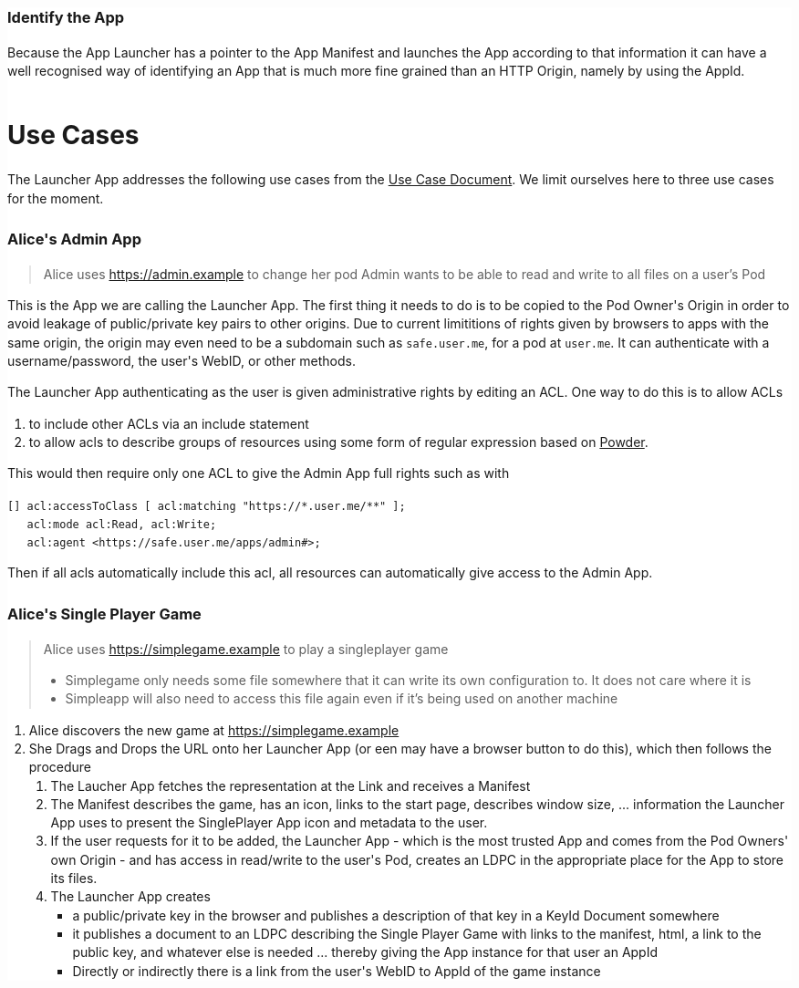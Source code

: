 ### Identify the App

Because the App Launcher has a pointer to the App Manifest and launches the App 
according to that information it can have a well recognised way of 
identifying an App that is much more fine grained than
an HTTP Origin, namely by using the AppId.
 
# Use Cases

The Launcher App addresses the following use cases from the 
[Use Case Document](https://github.com/solid/authorization-and-access-change-panel/blob/master/UseCases.md).
We limit ourselves here to three use cases for the moment.

### Alice's Admin App

> Alice uses https://admin.example to change her pod
Admin wants to be able to read and write to all files on a user’s Pod

This is the App we are calling the Launcher App. The first thing
it needs to do is to be copied to the Pod Owner's Origin in order to avoid leakage of public/private key pairs to other origins. Due to current limititions of rights given by browsers to apps with the same origin, the origin may even need to be a subdomain such as `safe.user.me`, for a pod at `user.me`. It can authenticate with a username/password, the user's WebID, or other methods. 

The Launcher App authenticating as the user is given administrative rights by editing an ACL. One way to do this is to allow ACLs 

1. to include other ACLs via an include statement
2. to allow acls to describe groups of resources using some form of regular expression based on [Powder](https://www.w3.org/TR/2009/NOTE-powder-primer-20090901/).

This would then require only one ACL to give the Admin App full rights such as with 

```Turtle
[] acl:accessToClass [ acl:matching "https://*.user.me/**" ];
   acl:mode acl:Read, acl:Write;
   acl:agent <https://safe.user.me/apps/admin#>;
```

Then if all acls automatically include this acl, all resources can automatically give access to the Admin App.

### Alice's Single Player Game

> Alice uses https://simplegame.example to play a singleplayer game
>   * Simplegame only needs some file somewhere that it can write its own configuration to. It does not care where it is
>   * Simpleapp will also need to access this file again even if it’s being used on another machine


1. Alice discovers the new game at https://simplegame.example 
2. She Drags and Drops the URL onto her Launcher App (or een may have a browser button to do this), which then follows the procedure
    1. The Laucher App fetches the representation at the Link and receives a Manifest
    2. The Manifest describes the game, has an icon, links to the start page, describes window size, ... information the Launcher App uses to present the SinglePlayer App icon and metadata to the user.
	3. If the user requests for it to be added, the Launcher App - which is the most trusted App and comes from the Pod Owners' own Origin - and has access in read/write to the user's Pod, creates an LDPC in the appropriate place for the App to store its files.
	4. The Launcher App creates 
	   * a public/private key in the browser and publishes a description of that key in a KeyId Document somewhere
		* it publishes a document to an LDPC describing the Single Player Game with links to the manifest, html, a link to the public key, and whatever else is needed ... thereby giving the App instance for that user an AppId
		* Directly or indirectly there is a link from the user's WebID to AppId of the game instance